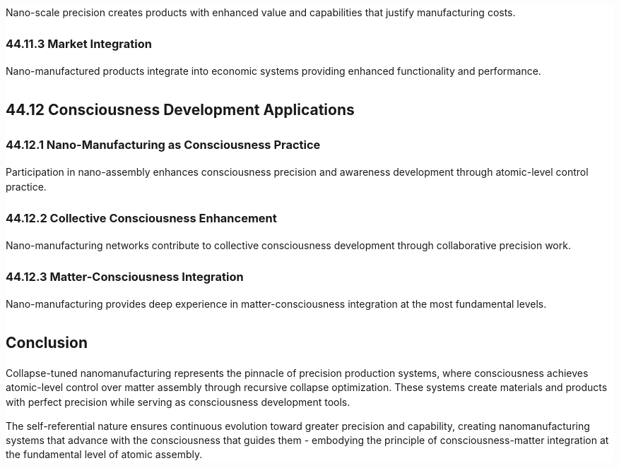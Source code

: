 Nano-scale precision creates products with enhanced value and capabilities that justify manufacturing costs.

### 44.11.3 Market Integration

Nano-manufactured products integrate into economic systems providing enhanced functionality and performance.

## 44.12 Consciousness Development Applications

### 44.12.1 Nano-Manufacturing as Consciousness Practice

Participation in nano-assembly enhances consciousness precision and awareness development through atomic-level control practice.

### 44.12.2 Collective Consciousness Enhancement

Nano-manufacturing networks contribute to collective consciousness development through collaborative precision work.

### 44.12.3 Matter-Consciousness Integration

Nano-manufacturing provides deep experience in matter-consciousness integration at the most fundamental levels.

## Conclusion

Collapse-tuned nanomanufacturing represents the pinnacle of precision production systems, where consciousness achieves atomic-level control over matter assembly through recursive collapse optimization. These systems create materials and products with perfect precision while serving as consciousness development tools.

The self-referential nature ensures continuous evolution toward greater precision and capability, creating nanomanufacturing systems that advance with the consciousness that guides them - embodying the principle of consciousness-matter integration at the fundamental level of atomic assembly. 